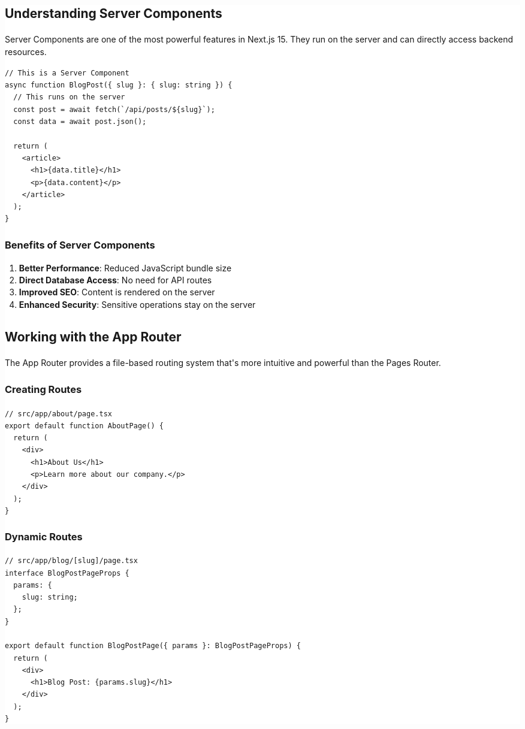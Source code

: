 ## Understanding Server Components

Server Components are one of the most powerful features in Next.js 15. They run on the server and can directly access backend resources.

```tsx
// This is a Server Component
async function BlogPost({ slug }: { slug: string }) {
  // This runs on the server
  const post = await fetch(`/api/posts/${slug}`);
  const data = await post.json();

  return (
    <article>
      <h1>{data.title}</h1>
      <p>{data.content}</p>
    </article>
  );
}
```

### Benefits of Server Components

1. **Better Performance**: Reduced JavaScript bundle size
2. **Direct Database Access**: No need for API routes
3. **Improved SEO**: Content is rendered on the server
4. **Enhanced Security**: Sensitive operations stay on the server

## Working with the App Router

The App Router provides a file-based routing system that's more intuitive and powerful than the Pages Router.

### Creating Routes

```tsx
// src/app/about/page.tsx
export default function AboutPage() {
  return (
    <div>
      <h1>About Us</h1>
      <p>Learn more about our company.</p>
    </div>
  );
}
```

### Dynamic Routes

```tsx
// src/app/blog/[slug]/page.tsx
interface BlogPostPageProps {
  params: {
    slug: string;
  };
}

export default function BlogPostPage({ params }: BlogPostPageProps) {
  return (
    <div>
      <h1>Blog Post: {params.slug}</h1>
    </div>
  );
}
```